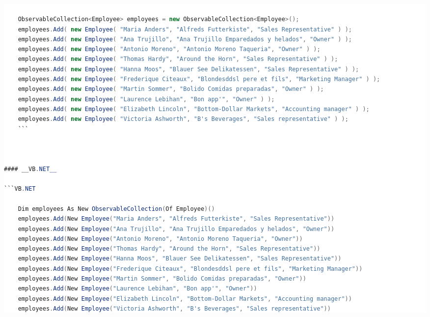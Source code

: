 ```C#

	ObservableCollection<Employee> employees = new ObservableCollection<Employee>();
	employees.Add( new Employee( "Maria Anders", "Alfreds Futterkiste", "Sales Representative" ) );
	employees.Add( new Employee( "Ana Trujillo", "Ana Trujillo Emparedados y helados", "Owner" ) );
	employees.Add( new Employee( "Antonio Moreno", "Antonio Moreno Taqueria", "Owner" ) );
	employees.Add( new Employee( "Thomas Hardy", "Around the Horn", "Sales Representative" ) );
	employees.Add( new Employee( "Hanna Moos", "Blauer See Delikatessen", "Sales Representative" ) );
	employees.Add( new Employee( "Frederique Citeaux", "Blondesddsl pere et fils", "Marketing Manager" ) );
	employees.Add( new Employee( "Martin Sommer", "Bolido Comidas preparadas", "Owner" ) );
	employees.Add( new Employee( "Laurence Lebihan", "Bon app'", "Owner" ) );
	employees.Add( new Employee( "Elizabeth Lincoln", "Bottom-Dollar Markets", "Accounting manager" ) );
	employees.Add( new Employee( "Victoria Ashworth", "B's Beverages", "Sales representative" ) );
	```



#### __VB.NET__

```VB.NET

	Dim employees As New ObservableCollection(Of Employee)()
	employees.Add(New Employee("Maria Anders", "Alfreds Futterkiste", "Sales Representative"))
	employees.Add(New Employee("Ana Trujillo", "Ana Trujillo Emparedados y helados", "Owner"))
	employees.Add(New Employee("Antonio Moreno", "Antonio Moreno Taqueria", "Owner"))
	employees.Add(New Employee("Thomas Hardy", "Around the Horn", "Sales Representative"))
	employees.Add(New Employee("Hanna Moos", "Blauer See Delikatessen", "Sales Representative"))
	employees.Add(New Employee("Frederique Citeaux", "Blondesddsl pere et fils", "Marketing Manager"))
	employees.Add(New Employee("Martin Sommer", "Bolido Comidas preparadas", "Owner"))
	employees.Add(New Employee("Laurence Lebihan", "Bon app'", "Owner"))
	employees.Add(New Employee("Elizabeth Lincoln", "Bottom-Dollar Markets", "Accounting manager"))
	employees.Add(New Employee("Victoria Ashworth", "B's Beverages", "Sales representative"))
```

